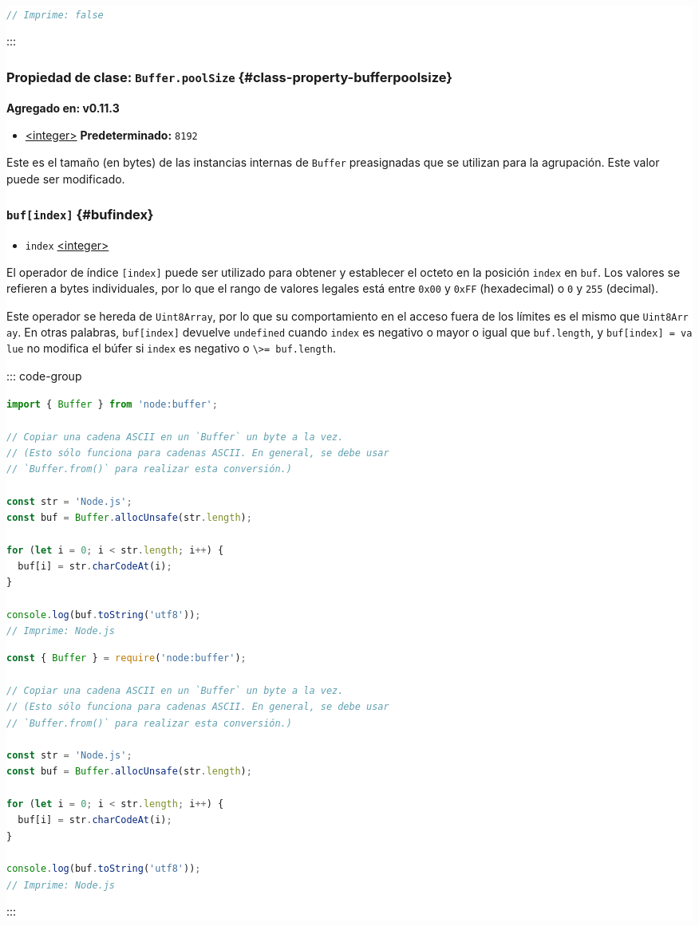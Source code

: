```js [CJS]
// Imprime: false
```
:::

### Propiedad de clase: `Buffer.poolSize` {#class-property-bufferpoolsize}

**Agregado en: v0.11.3**

- [\<integer\>](https://developer.mozilla.org/en-US/docs/Web/JavaScript/Data_structures#Number_type) **Predeterminado:** `8192`

Este es el tamaño (en bytes) de las instancias internas de `Buffer` preasignadas que se utilizan para la agrupación. Este valor puede ser modificado.

### `buf[index]` {#bufindex}

- `index` [\<integer\>](https://developer.mozilla.org/en-US/docs/Web/JavaScript/Data_structures#Number_type)

El operador de índice `[index]` puede ser utilizado para obtener y establecer el octeto en la posición `index` en `buf`. Los valores se refieren a bytes individuales, por lo que el rango de valores legales está entre `0x00` y `0xFF` (hexadecimal) o `0` y `255` (decimal).

Este operador se hereda de `Uint8Array`, por lo que su comportamiento en el acceso fuera de los límites es el mismo que `Uint8Array`. En otras palabras, `buf[index]` devuelve `undefined` cuando `index` es negativo o mayor o igual que `buf.length`, y `buf[index] = value` no modifica el búfer si `index` es negativo o `\>= buf.length`.

::: code-group
```js [ESM]
import { Buffer } from 'node:buffer';

// Copiar una cadena ASCII en un `Buffer` un byte a la vez.
// (Esto sólo funciona para cadenas ASCII. En general, se debe usar
// `Buffer.from()` para realizar esta conversión.)

const str = 'Node.js';
const buf = Buffer.allocUnsafe(str.length);

for (let i = 0; i < str.length; i++) {
  buf[i] = str.charCodeAt(i);
}

console.log(buf.toString('utf8'));
// Imprime: Node.js
```

```js [CJS]
const { Buffer } = require('node:buffer');

// Copiar una cadena ASCII en un `Buffer` un byte a la vez.
// (Esto sólo funciona para cadenas ASCII. En general, se debe usar
// `Buffer.from()` para realizar esta conversión.)

const str = 'Node.js';
const buf = Buffer.allocUnsafe(str.length);

for (let i = 0; i < str.length; i++) {
  buf[i] = str.charCodeAt(i);
}

console.log(buf.toString('utf8'));
// Imprime: Node.js
```
:::
